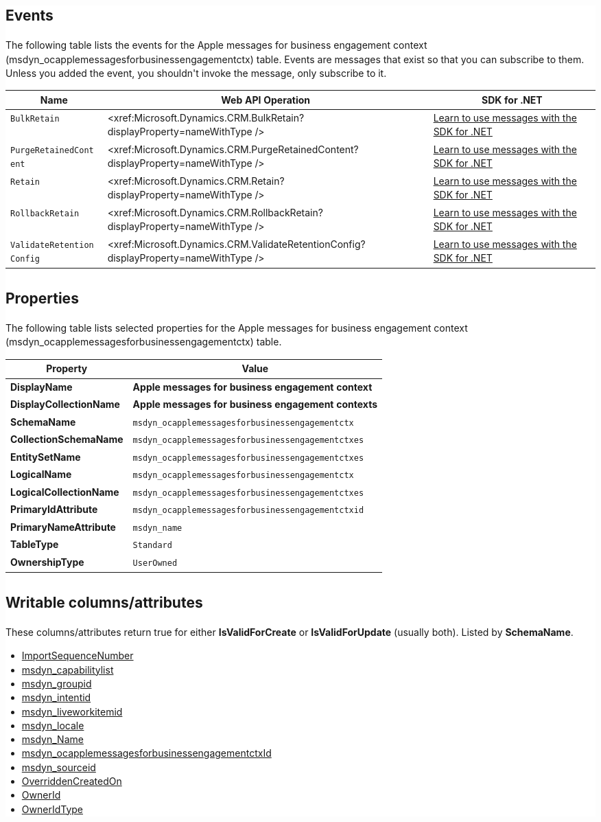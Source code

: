 
## Events

The following table lists the events for the Apple messages for business engagement context (msdyn_ocapplemessagesforbusinessengagementctx) table.
Events are messages that exist so that you can subscribe to them. Unless you added the event, you shouldn't invoke the message, only subscribe to it.

|Name|Web API Operation |SDK for .NET |
| ---- | ----- |----- |
| `BulkRetain`|<xref:Microsoft.Dynamics.CRM.BulkRetain?displayProperty=nameWithType /> |[Learn to use messages with the SDK for .NET](/power-apps/developer/data-platform/org-service/use-messages)|
| `PurgeRetainedContent`|<xref:Microsoft.Dynamics.CRM.PurgeRetainedContent?displayProperty=nameWithType /> |[Learn to use messages with the SDK for .NET](/power-apps/developer/data-platform/org-service/use-messages)|
| `Retain`|<xref:Microsoft.Dynamics.CRM.Retain?displayProperty=nameWithType /> |[Learn to use messages with the SDK for .NET](/power-apps/developer/data-platform/org-service/use-messages)|
| `RollbackRetain`|<xref:Microsoft.Dynamics.CRM.RollbackRetain?displayProperty=nameWithType /> |[Learn to use messages with the SDK for .NET](/power-apps/developer/data-platform/org-service/use-messages)|
| `ValidateRetentionConfig`|<xref:Microsoft.Dynamics.CRM.ValidateRetentionConfig?displayProperty=nameWithType /> |[Learn to use messages with the SDK for .NET](/power-apps/developer/data-platform/org-service/use-messages)|

## Properties

The following table lists selected properties for the Apple messages for business engagement context (msdyn_ocapplemessagesforbusinessengagementctx) table.

|Property|Value|
| --- | --- |
| **DisplayName** | **Apple messages for business engagement context** |
| **DisplayCollectionName** | **Apple messages for business engagement contexts** |
| **SchemaName** | `msdyn_ocapplemessagesforbusinessengagementctx` |
| **CollectionSchemaName** | `msdyn_ocapplemessagesforbusinessengagementctxes` |
| **EntitySetName** | `msdyn_ocapplemessagesforbusinessengagementctxes`|
| **LogicalName** | `msdyn_ocapplemessagesforbusinessengagementctx` |
| **LogicalCollectionName** | `msdyn_ocapplemessagesforbusinessengagementctxes` |
| **PrimaryIdAttribute** | `msdyn_ocapplemessagesforbusinessengagementctxid` |
| **PrimaryNameAttribute** |`msdyn_name` |
| **TableType** | `Standard` |
| **OwnershipType** | `UserOwned` |

## Writable columns/attributes

These columns/attributes return true for either **IsValidForCreate** or **IsValidForUpdate** (usually both). Listed by **SchemaName**.

- [ImportSequenceNumber](#BKMK_ImportSequenceNumber)
- [msdyn_capabilitylist](#BKMK_msdyn_capabilitylist)
- [msdyn_groupid](#BKMK_msdyn_groupid)
- [msdyn_intentid](#BKMK_msdyn_intentid)
- [msdyn_liveworkitemid](#BKMK_msdyn_liveworkitemid)
- [msdyn_locale](#BKMK_msdyn_locale)
- [msdyn_Name](#BKMK_msdyn_Name)
- [msdyn_ocapplemessagesforbusinessengagementctxId](#BKMK_msdyn_ocapplemessagesforbusinessengagementctxId)
- [msdyn_sourceid](#BKMK_msdyn_sourceid)
- [OverriddenCreatedOn](#BKMK_OverriddenCreatedOn)
- [OwnerId](#BKMK_OwnerId)
- [OwnerIdType](#BKMK_OwnerIdType)